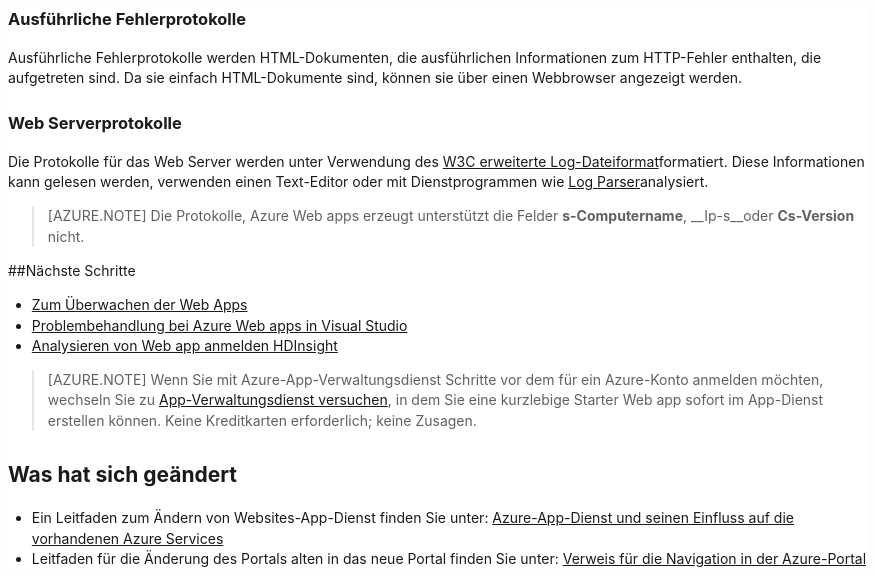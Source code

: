### <a name="detailed-error-logs"></a>Ausführliche Fehlerprotokolle

Ausführliche Fehlerprotokolle werden HTML-Dokumenten, die ausführlichen Informationen zum HTTP-Fehler enthalten, die aufgetreten sind. Da sie einfach HTML-Dokumente sind, können sie über einen Webbrowser angezeigt werden.

### <a name="web-server-logs"></a>Web Serverprotokolle

Die Protokolle für das Web Server werden unter Verwendung des [W3C erweiterte Log-Dateiformat](http://msdn.microsoft.com/library/windows/desktop/aa814385.aspx)formatiert. Diese Informationen kann gelesen werden, verwenden einen Text-Editor oder mit Dienstprogrammen wie [Log Parser](http://go.microsoft.com/fwlink/?LinkId=246619)analysiert.

> [AZURE.NOTE] Die Protokolle, Azure Web apps erzeugt unterstützt die Felder __s-Computername__, __Ip-s__oder __Cs-Version__ nicht.

##<a name="a-namenextstepsa-next-steps"></a><a name="nextsteps"></a>Nächste Schritte

- [Zum Überwachen der Web Apps](/manage/services/web-sites/how-to-monitor-websites/)
- [Problembehandlung bei Azure Web apps in Visual Studio](web-sites-dotnet-troubleshoot-visual-studio.md)
- [Analysieren von Web app anmelden HDInsight](http://gallery.technet.microsoft.com/scriptcenter/Analyses-Windows-Azure-web-0b27d413)

> [AZURE.NOTE] Wenn Sie mit Azure-App-Verwaltungsdienst Schritte vor dem für ein Azure-Konto anmelden möchten, wechseln Sie zu [App-Verwaltungsdienst versuchen](http://go.microsoft.com/fwlink/?LinkId=523751), in dem Sie eine kurzlebige Starter Web app sofort im App-Dienst erstellen können. Keine Kreditkarten erforderlich; keine Zusagen.

## <a name="whats-changed"></a>Was hat sich geändert
* Ein Leitfaden zum Ändern von Websites-App-Dienst finden Sie unter: [Azure-App-Dienst und seinen Einfluss auf die vorhandenen Azure Services](http://go.microsoft.com/fwlink/?LinkId=529714)
* Leitfaden für die Änderung des Portals alten in das neue Portal finden Sie unter: [Verweis für die Navigation in der Azure-Portal](http://go.microsoft.com/fwlink/?LinkId=529715)
 
